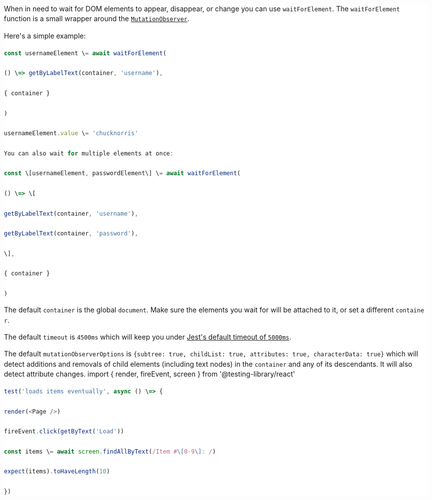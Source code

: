 When in need to wait for DOM elements to appear, disappear, or change you can use `waitForElement`. The `waitForElement` function is a small wrapper around the [`MutationObserver`](https://developer.mozilla.org/en-US/docs/Web/API/MutationObserver).

Here's a simple example:

```js
const usernameElement \= await waitForElement(

() \=> getByLabelText(container, 'username'),

{ container }

)

usernameElement.value \= 'chucknorris'

You can also wait for multiple elements at once:

const \[usernameElement, passwordElement\] \= await waitForElement(

() \=> \[

getByLabelText(container, 'username'),

getByLabelText(container, 'password'),

\],

{ container }

)
```

The default `container` is the global `document`. Make sure the elements you wait for will be attached to it, or set a different `container`.

The default `timeout` is `4500ms` which will keep you under [Jest's default timeout of `5000ms`](https://facebook.github.io/jest/docs/en/jest-object.html#jestsettimeouttimeout).

The default `mutationObserverOptions` is `{subtree: true, childList: true, attributes: true, characterData: true}` which will detect additions and removals of child elements (including text nodes) in the `container` and any of its descendants. It will also detect attribute changes.
import { render, fireEvent, screen } from '@testing-library/react'

```js
test('loads items eventually', async () \=> {

render(<Page />)

fireEvent.click(getByText('Load'))

const items \= await screen.findAllByText(/Item #\[0-9\]: /)

expect(items).toHaveLength(10)

})
```
